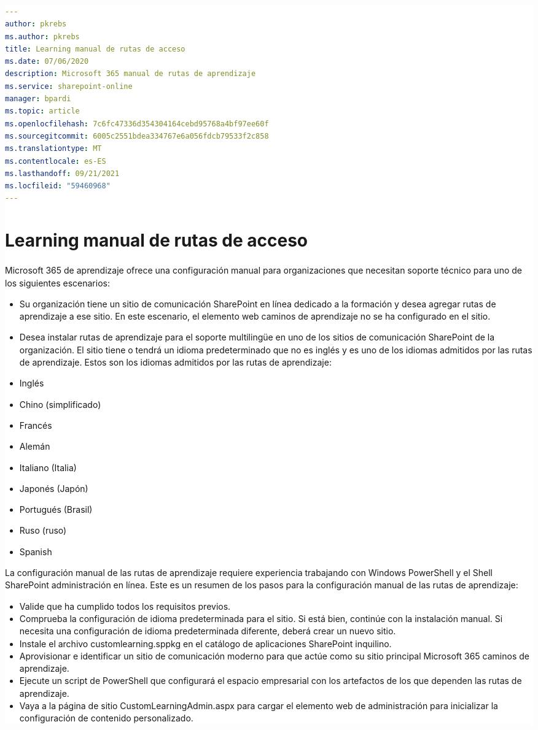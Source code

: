 ```yaml
---
author: pkrebs
ms.author: pkrebs
title: Learning manual de rutas de acceso
ms.date: 07/06/2020
description: Microsoft 365 manual de rutas de aprendizaje
ms.service: sharepoint-online
manager: bpardi
ms.topic: article
ms.openlocfilehash: 7c6fc47336d354304164cebd95768a4bf97ee60f
ms.sourcegitcommit: 6005c2551bdea334767e6a056fdcb79533f2c858
ms.translationtype: MT
ms.contentlocale: es-ES
ms.lasthandoff: 09/21/2021
ms.locfileid: "59460968"
---
```

# <a name="learning-pathways-manual-setup"></a>Learning manual de rutas de acceso

Microsoft 365 de aprendizaje ofrece una configuración manual para organizaciones que necesitan soporte técnico para uno de los siguientes escenarios: 

- Su organización tiene un sitio de comunicación SharePoint en línea dedicado a la formación y desea agregar rutas de aprendizaje a ese sitio. En este escenario, el elemento web caminos de aprendizaje no se ha configurado en el sitio.

- Desea instalar rutas de aprendizaje para el soporte multilingüe en uno de los sitios de comunicación SharePoint de la organización. El sitio tiene o tendrá un idioma predeterminado que no es inglés y es uno de los idiomas admitidos por las rutas de aprendizaje. Estos son los idiomas admitidos por las rutas de aprendizaje:

- Inglés
- Chino (simplificado)
- Francés
- Alemán
- Italiano (Italia)
- Japonés (Japón)
- Portugués (Brasil)
- Ruso (ruso)
- Spanish

La configuración manual de las rutas de aprendizaje requiere experiencia trabajando con Windows PowerShell y el Shell SharePoint administración en línea. Este es un resumen de los pasos para la configuración manual de las rutas de aprendizaje: 

- Valide que ha cumplido todos los requisitos previos.
- Comprueba la configuración de idioma predeterminada para el sitio. Si está bien, continúe con la instalación manual. Si necesita una configuración de idioma predeterminada diferente, deberá crear un nuevo sitio. 
- Instale el archivo customlearning.sppkg en el catálogo de aplicaciones SharePoint inquilino.
- Aprovisionar e identificar un sitio de comunicación moderno para que actúe como su sitio principal Microsoft 365 caminos de aprendizaje.
- Ejecute un script de PowerShell que configurará el espacio empresarial con los artefactos de los que dependen las rutas de aprendizaje.
- Vaya a la página de sitio CustomLearningAdmin.aspx para cargar el elemento web de administración para inicializar la configuración de contenido personalizado.
